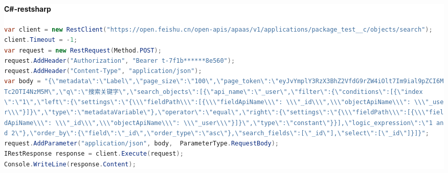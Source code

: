 #### C#-restsharp

```csharp
var client = new RestClient("https://open.feishu.cn/open-apis/apaas/v1/applications/package_test__c/objects/search");
client.Timeout = -1;
var request = new RestRequest(Method.POST);
request.AddHeader("Authorization", "Bearer t-7f1b******8e560");
request.AddHeader("Content-Type", "application/json");
var body = "{\"metadata\":\"Label\",\"page_size\":\"100\",\"page_token\":\"eyJvYmplY3RzX3BhZ2VfdG9rZW4iOlt7Im9ial9pZCI6MTc2OTI4NzM5M\",\"q\":\"搜索关键字\",\"search_objects\":[{\"api_name\":\"_user\",\"filter\":{\"conditions\":[{\"index\":\"1\",\"left\":{\"settings\":\"{\\\"fieldPath\\\":[{\\\"fieldApiName\\\": \\\"_id\\\",\\\"objectApiName\\\": \\\"_user\\\"}]}\",\"type\":\"metadataVariable\"},\"operator\":\"equal\",\"right\":{\"settings\":\"{\\\"fieldPath\\\":[{\\\"fieldApiName\\\": \\\"_id\\\",\\\"objectApiName\\\": \\\"_user\\\"}]}\",\"type\":\"constant\"}}],\"logic_expression\":\"1 and 2\"},\"order_by\":{\"field\":\"_id\",\"order_type\":\"asc\"},\"search_fields\":[\"_id\"],\"select\":[\"_id\"]}]}";
request.AddParameter("application/json", body,  ParameterType.RequestBody);
IRestResponse response = client.Execute(request);
Console.WriteLine(response.Content);
```

